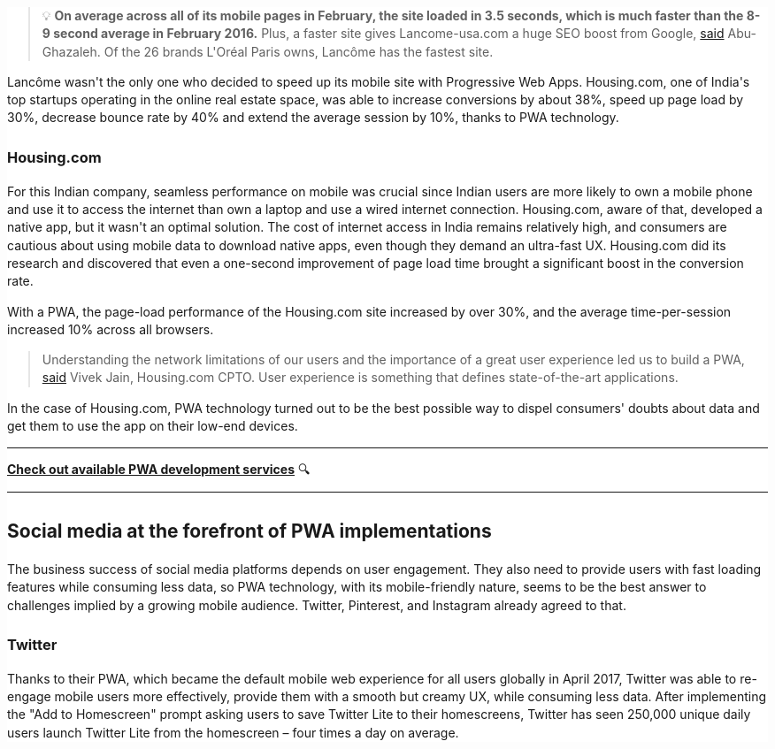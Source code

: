 > 💡 **On average across all of its mobile pages in February, the site loaded in 3.5 seconds, which is much faster than the 8-9 second average in February 2016.** Plus, a faster site gives Lancome-usa.com a huge SEO boost from Google, [said](http://www.fastmoving.co.za/news/retailer-news-16/lancome-speeds-its-mobile-site-with-google-s-progressive-web-apps-9959) Abu-Ghazaleh. Of the 26 brands L'Oréal Paris owns, Lancôme has the fastest site.

Lancôme wasn't the only one who decided to speed up its mobile site with Progressive Web Apps. Housing.com, one of India's top startups operating in the online real estate space, was able to increase conversions by about 38%, speed up page load by 30%, decrease bounce rate by 40% and extend the average session by 10%, thanks to PWA technology.

### Housing.com

For this Indian company, seamless performance on mobile was crucial since Indian users are more likely to own a mobile phone and use it to access the internet than own a laptop and use a wired internet connection. Housing.com, aware of that, developed a native app, but it wasn't an optimal solution. The cost of internet access in India remains relatively high, and consumers are cautious about using mobile data to download native apps, even though they demand an ultra-fast UX. Housing.com did its research and discovered that even a one-second improvement of page load time brought a significant boost in the conversion rate.

With a PWA, the page-load performance of the Housing.com site increased by over 30%, and the average time-per-session increased 10% across all browsers.

> Understanding the network limitations of our users and the importance of a great user experience led us to build a PWA, [said](https://developers.google.com/web/showcase/2016/housing) Vivek Jain, Housing.com CPTO. User experience is something that defines state-of-the-art applications.
    
In the case of Housing.com, PWA technology turned out to be the best possible way to dispel consumers' doubts about data and get them to use the app on their low-end devices.
  

---


 **[Check out available PWA development services](https://divante.com/services/progressive-web-apps)** 🔍


---

## Social media at the forefront of PWA implementations

The business success of social media platforms depends on user engagement. They also need to provide users with fast loading features while consuming less data, so PWA technology, with its mobile-friendly nature, seems to be the best answer to challenges implied by a growing mobile audience. Twitter, Pinterest, and Instagram already agreed to that.

### Twitter

Thanks to their PWA, which became the default mobile web experience for all users globally in April 2017, Twitter was able to re-engage mobile users more effectively, provide them with a smooth but creamy UX, while consuming less data. After implementing the "Add to Homescreen" prompt asking users to save Twitter Lite to their homescreens, Twitter has seen 250,000 unique daily users launch Twitter Lite from the homescreen – four times a day on average.
